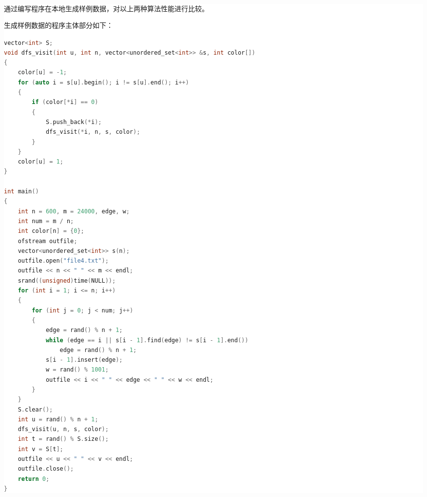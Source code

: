 通过编写程序在本地生成样例数据，对以上两种算法性能进行比较。

生成样例数据的程序主体部分如下：

```C++
vector<int> S;
void dfs_visit(int u, int n, vector<unordered_set<int>> &s, int color[])
{
    color[u] = -1;
    for (auto i = s[u].begin(); i != s[u].end(); i++)
    {
        if (color[*i] == 0)
        {
            S.push_back(*i);
            dfs_visit(*i, n, s, color);
        }
    }
    color[u] = 1;
}

int main()
{
    int n = 600, m = 24000, edge, w;
    int num = m / n;
    int color[n] = {0};
    ofstream outfile;
    vector<unordered_set<int>> s(n);
    outfile.open("file4.txt");
    outfile << n << " " << m << endl;
    srand((unsigned)time(NULL));
    for (int i = 1; i <= n; i++)
    {
        for (int j = 0; j < num; j++)
        {
            edge = rand() % n + 1;
            while (edge == i || s[i - 1].find(edge) != s[i - 1].end())
                edge = rand() % n + 1;
            s[i - 1].insert(edge);
            w = rand() % 1001;
            outfile << i << " " << edge << " " << w << endl;
        }
    }
    S.clear();
    int u = rand() % n + 1;
    dfs_visit(u, n, s, color);
    int t = rand() % S.size();
    int v = S[t];
    outfile << u << " " << v << endl;
    outfile.close();
    return 0;
}
```
